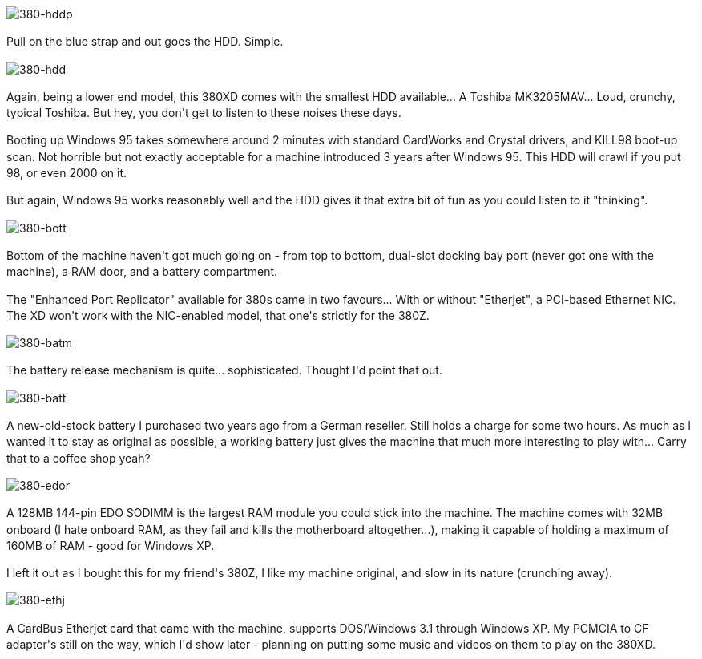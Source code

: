 ![[380-hddp](http://i.imgur.com/EnOz4bH.jpg)](http://i.imgur.com/4svgugP.jpg)

Pull on the blue strap and out goes the HDD. Simple.

![[380-hdd](http://i.imgur.com/KkJ2yg8.jpg)](http://i.imgur.com/DSvgVCp.jpg)

Again, being a lower end model, this 380XD comes with the smallest HDD
available... A Toshiba MK3205MAV... Loud, crunchy, typical Toshiba. But hey,
you don't get to listen to these noises these days.

Booting up Windows 95 takes somewhere around 2 minutes with standard CardWorks
and Crystal drivers, and KILL98 boot-up scan. Not horrible but not exactly
acceptable for a machine introduced 3 years after Windows 95. This HDD will
crawl if you put 98, or even 2000 on it.

But again, Windows 95 works reasonably well and the HDD gives it that extra bit
of fun as you could listen to it "thinking".

![[380-bott](http://i.imgur.com/sQqUbLD.jpg)](http://i.imgur.com/85Sau5W.jpg)

Bottom of the machine haven't got much going on - from top to bottom, dual-slot
docking bay port (never got one with the machine), a RAM door, and a battery
compartment.

The "Enhanced Port Replicator" available for 380s came in two favours... With or
without "Etherjet", a PCI-based Ethernet NIC. The XD won't work with the
NIC-enabled model, that one's strictly for the 380Z.

![[380-batm](http://i.imgur.com/zkhOfVD.jpg)](http://i.imgur.com/Ye9U6Qm.jpg)

The battery release mechanism is quite... sophisticated. Thought I'd point that
out.

![[380-batt](http://i.imgur.com/5r4ha2o.jpg)](http://i.imgur.com/B91n7hW.jpg)

A new-old-stock battery I purchased two years ago from a German reseller. Still
holds a charge for some two hours. As much as I wanted it to stay as original as
possible, a working battery just gives the machine that much more interesting
to play with... Carry that to a coffee shop yeah?

![[380-edor](http://i.imgur.com/1UkutnE.jpg)](http://i.imgur.com/wh2sseX.jpg)

A 128MB 144-pin EDO SODIMM is the largest RAM module you could stick into the
machine. The machine comes with 32MB onboard (I hate onboard RAM, as they
fail and kills the motherboard altogether...), making it capable of holding a
maximum of 160MB of RAM - good for Windows XP.

I left it out as I bought this for my friend's 380Z, I like my machine original,
and slow in its nature (crunching away).

![[380-ethj](http://i.imgur.com/fCEkv1B.jpg)](http://i.imgur.com/7ZNVi35.jpg)

A CardBus Etherjet card that came with the machine, supports DOS/Windows 3.1
through Windows XP. My PCMCIA to CF adapter's still on the way, which I'd show
later - planning on putting some music and videos on them to play on the 380XD.
